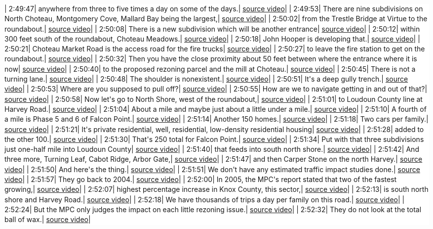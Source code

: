 | 2:49:47| anywhere from three to five times a day on some of the days.| [source video](https://archive.org/details/CoCom160425?start=10187)|
| 2:49:53| There are nine subdivisions on North Choteau, Montgomery Cove, Mallard Bay being the largest,| [source video](https://archive.org/details/CoCom160425?start=10193)|
| 2:50:02| from the Trestle Bridge at Virtue to the roundabout.| [source video](https://archive.org/details/CoCom160425?start=10202)|
| 2:50:08| There is a new subdivision which will be another entrance| [source video](https://archive.org/details/CoCom160425?start=10208)|
| 2:50:12| within 300 feet south of the roundabout, Choteau Meadows.| [source video](https://archive.org/details/CoCom160425?start=10212)|
| 2:50:18| John Hooper is developing that.| [source video](https://archive.org/details/CoCom160425?start=10218)|
| 2:50:21| Choteau Market Road is the access road for the fire trucks| [source video](https://archive.org/details/CoCom160425?start=10221)|
| 2:50:27| to leave the fire station to get on the roundabout.| [source video](https://archive.org/details/CoCom160425?start=10227)|
| 2:50:32| Then you have the close proximity about 50 feet between where the entrance where it is now| [source video](https://archive.org/details/CoCom160425?start=10232)|
| 2:50:40| to the proposed rezoning parcel and the mill at Choteau.| [source video](https://archive.org/details/CoCom160425?start=10240)|
| 2:50:45| There is not a turning lane.| [source video](https://archive.org/details/CoCom160425?start=10245)|
| 2:50:48| The shoulder is nonexistent.| [source video](https://archive.org/details/CoCom160425?start=10248)|
| 2:50:51| It's a deep gully trench.| [source video](https://archive.org/details/CoCom160425?start=10251)|
| 2:50:53| Where are you supposed to pull off?| [source video](https://archive.org/details/CoCom160425?start=10253)|
| 2:50:55| How are we to navigate getting in and out of that?| [source video](https://archive.org/details/CoCom160425?start=10255)|
| 2:50:58| Now let's go to North Shore, west of the roundabout,| [source video](https://archive.org/details/CoCom160425?start=10258)|
| 2:51:01| to Loudoun County line at Harvey Road.| [source video](https://archive.org/details/CoCom160425?start=10261)|
| 2:51:04| About a mile and maybe just about a little under a mile.| [source video](https://archive.org/details/CoCom160425?start=10264)|
| 2:51:10| A fourth of a mile is Phase 5 and 6 of Falcon Point.| [source video](https://archive.org/details/CoCom160425?start=10270)|
| 2:51:14| Another 150 homes.| [source video](https://archive.org/details/CoCom160425?start=10274)|
| 2:51:18| Two cars per family.| [source video](https://archive.org/details/CoCom160425?start=10278)|
| 2:51:21| It's private residential, well, residential, low-density residential housing| [source video](https://archive.org/details/CoCom160425?start=10281)|
| 2:51:28| added to the other 100.| [source video](https://archive.org/details/CoCom160425?start=10288)|
| 2:51:30| That's 250 total for Falcon Point.| [source video](https://archive.org/details/CoCom160425?start=10290)|
| 2:51:34| Put with that three subdivisions just one-half mile into Loudoun County| [source video](https://archive.org/details/CoCom160425?start=10294)|
| 2:51:40| that feeds into south north shore.| [source video](https://archive.org/details/CoCom160425?start=10300)|
| 2:51:42| And three more, Turning Leaf, Cabot Ridge, Arbor Gate,| [source video](https://archive.org/details/CoCom160425?start=10302)|
| 2:51:47| and then Carper Stone on the north Harvey.| [source video](https://archive.org/details/CoCom160425?start=10307)|
| 2:51:50| And here's the thing.| [source video](https://archive.org/details/CoCom160425?start=10310)|
| 2:51:51| We don't have any estimated traffic impact studies done.| [source video](https://archive.org/details/CoCom160425?start=10311)|
| 2:51:57| They go back to 2004.| [source video](https://archive.org/details/CoCom160425?start=10317)|
| 2:52:00| In 2005, the MPC's report stated that two of the fastest growing,| [source video](https://archive.org/details/CoCom160425?start=10320)|
| 2:52:07| highest percentage increase in Knox County, this sector,| [source video](https://archive.org/details/CoCom160425?start=10327)|
| 2:52:13| is south north shore and Harvey Road.| [source video](https://archive.org/details/CoCom160425?start=10333)|
| 2:52:18| We have thousands of trips a day per family on this road.| [source video](https://archive.org/details/CoCom160425?start=10338)|
| 2:52:24| But the MPC only judges the impact on each little rezoning issue.| [source video](https://archive.org/details/CoCom160425?start=10344)|
| 2:52:32| They do not look at the total ball of wax.| [source video](https://archive.org/details/CoCom160425?start=10352)|